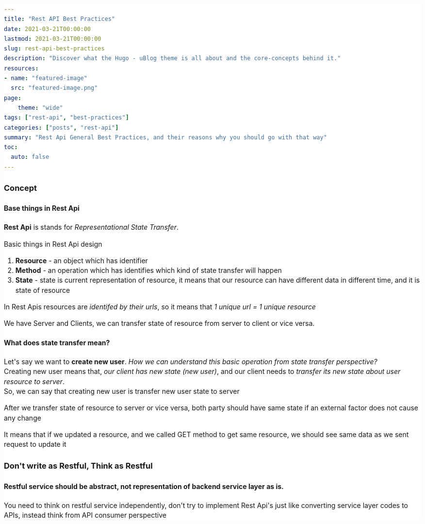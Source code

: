 ```yaml
---
title: "Rest API Best Practices"
date: 2021-03-21T00:00:00
lastmod: 2021-03-21T00:00:00
slug: rest-api-best-practices
description: "Discover what the Hugo - uBlog theme is all about and the core-concepts behind it."
resources:
- name: "featured-image"
  src: "featured-image.png"
page:
    theme: "wide"
tags: ["rest-api", "best-practices"]
categories: ["posts", "rest-api"]
summary: "Rest Api General Best Practices, and their reasons why you should go with that way"
toc:
  auto: false
---
```


### Concept

#### Base things in Rest Api
**Rest Api** is stands for *Representational State Transfer*. 

Basic things in Rest Api design
1. **Resource** - an object which has identifier
2. **Method**   - an operation which has identifies which kind of state transfer will happen
3. **State**    - state is current representation of resource, it means that our resource can have different data in different time, and it is state of resource 

In Rest Apis resources are *identifed by their urls*, so it means that *1 unique url = 1 unique resource*

We have Server and Clients, we can transfer state of resource from server to client or vice versa.

#### What does state transfer mean?
Let's say we want to **create new user**. *How we can understand this basic operation from state transfer perspective?*\
Creating new user means that, *our client has new state (new user)*, and our client needs to *transfer its new state about user resource to server*.  
So, we can say that creating new user is transfer new user state to server

After we transfer state of resource to server or vice versa, both party should have same state if an external factor does not cause any change

It means that if we updated a resource, and we called GET method to get same resource, we should see same data as we sent request to update it 

### Don't write as Restful, Think as Restful

#### Restful service should be abstract, not representation of backend service layer as is.
You need to think on restful service independently, don't try to implement Rest Api's just like converting service layer codes to APIs, instead think from API consumer perspective
